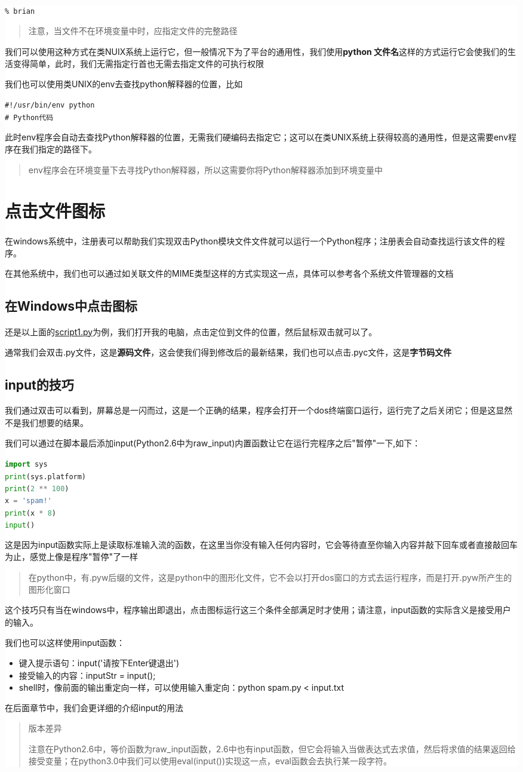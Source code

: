 ```
% brian
```
> 注意，当文件不在环境变量中时，应指定文件的完整路径

我们可以使用这种方式在类NUIX系统上运行它，但一般情况下为了平台的通用性，我们使用**python 文件名**这样的方式运行它会使我们的生活变得简单，此时，我们无需指定行首也无需去指定文件的可执行权限

我们也可以使用类UNIX的env去查找python解释器的位置，比如
```
#!/usr/bin/env python
# Python代码
```
此时env程序会自动去查找Python解释器的位置，无需我们硬编码去指定它；这可以在类UNIX系统上获得较高的通用性，但是这需要env程序在我们指定的路径下。

> env程序会在环境变量下去寻找Python解释器，所以这需要你将Python解释器添加到环境变量中

# 点击文件图标

在windows系统中，注册表可以帮助我们实现双击Python模块文件文件就可以运行一个Python程序；注册表会自动查找运行该文件的程序。

在其他系统中，我们也可以通过如关联文件的MIME类型这样的方式实现这一点，具体可以参考各个系统文件管理器的文档

## 在Windows中点击图标

还是以上面的[script1.py](code/03/script1.py)为例，我们打开我的电脑，点击定位到文件的位置，然后鼠标双击就可以了。

通常我们会双击.py文件，这是**源码文件**，这会使我们得到修改后的最新结果，我们也可以点击.pyc文件，这是**字节码文件**

## input的技巧

我们通过双击可以看到，屏幕总是一闪而过，这是一个正确的结果，程序会打开一个dos终端窗口运行，运行完了之后关闭它；但是这显然不是我们想要的结果。

我们可以通过在脚本最后添加input(Python2.6中为raw_input)内置函数让它在运行完程序之后"暂停"一下,如下：
```python
import sys
print(sys.platform)
print(2 ** 100)
x = 'spam!'
print(x * 8)
input()
```
这是因为input函数实际上是读取标准输入流的函数，在这里当你没有输入任何内容时，它会等待直至你输入内容并敲下回车或者直接敲回车为止，感觉上像是程序"暂停"了一样

> 在python中，有.pyw后缀的文件，这是python中的图形化文件，它不会以打开dos窗口的方式去运行程序，而是打开.pyw所产生的图形化窗口

这个技巧只有当在windows中，程序输出即退出，点击图标运行这三个条件全部满足时才使用；请注意，input函数的实际含义是接受用户的输入。

我们也可以这样使用input函数：

* 键入提示语句：input('请按下Enter键退出')
* 接受输入的内容：inputStr = input();
* shell时，像前面的输出重定向一样，可以使用输入重定向：python spam.py < input.txt

在后面章节中，我们会更详细的介绍input的用法

> 版本差异
> 
> 注意在Python2.6中，等价函数为raw_input函数，2.6中也有input函数，但它会将输入当做表达式去求值，然后将求值的结果返回给接受变量；在python3.0中我们可以使用eval(input())实现这一点，eval函数会去执行某一段字符。
